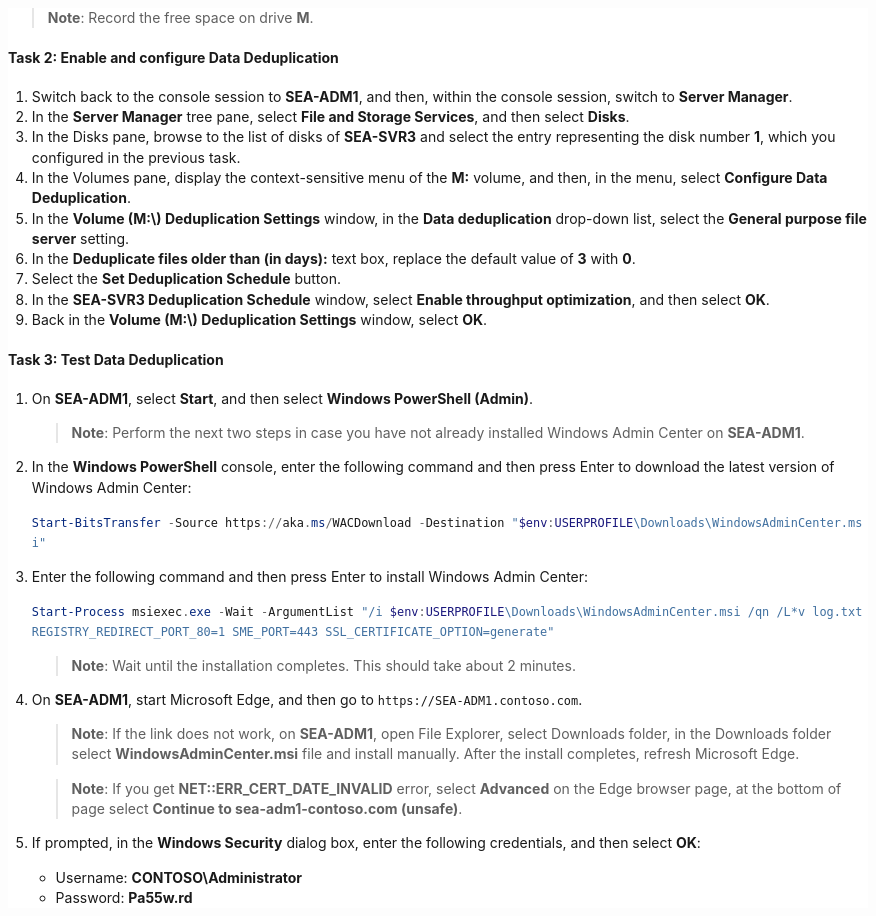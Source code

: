    > **Note**: Record the free space on drive **M**. 

#### Task 2: Enable and configure Data Deduplication

1. Switch back to the console session to **SEA-ADM1**, and then, within the console session, switch to **Server Manager**.
1. In the **Server Manager** tree pane, select **File and Storage Services**, and then select **Disks**.
1. In the Disks pane, browse to the list of disks of **SEA-SVR3** and select the entry representing the disk number **1**, which you configured in the previous task.
1. In the Volumes pane, display the context-sensitive menu of the **M:** volume, and then, in the menu, select **Configure Data Deduplication**.
1. In the **Volume (M:\\) Deduplication Settings** window, in the **Data deduplication** drop-down list, select the **General purpose file server** setting.
1. In the **Deduplicate files older than (in days):** text box, replace the default value of **3** with **0**.
1. Select the **Set Deduplication Schedule** button.
1. In the **SEA-SVR3 Deduplication Schedule** window, select **Enable throughput optimization**, and then select **OK**.
1. Back in the **Volume (M:\\) Deduplication Settings** window, select **OK**.

#### Task 3: Test Data Deduplication

1. On **SEA-ADM1**, select **Start**, and then select **Windows PowerShell (Admin)**.

   >**Note**: Perform the next two steps in case you have not already installed Windows Admin Center on **SEA-ADM1**.

1. In the **Windows PowerShell** console, enter the following command and then press Enter to download the latest version of Windows Admin Center:
	
   ```powershell
   Start-BitsTransfer -Source https://aka.ms/WACDownload -Destination "$env:USERPROFILE\Downloads\WindowsAdminCenter.msi"
   ```
1. Enter the following command and then press Enter to install Windows Admin Center:
	
   ```powershell
   Start-Process msiexec.exe -Wait -ArgumentList "/i $env:USERPROFILE\Downloads\WindowsAdminCenter.msi /qn /L*v log.txt REGISTRY_REDIRECT_PORT_80=1 SME_PORT=443 SSL_CERTIFICATE_OPTION=generate"
   ```

   > **Note**: Wait until the installation completes. This should take about 2 minutes.

1. On **SEA-ADM1**, start Microsoft Edge, and then go to `https://SEA-ADM1.contoso.com`.

   >**Note**: If the link does not work, on **SEA-ADM1**, open File Explorer, select Downloads folder, in the Downloads folder select **WindowsAdminCenter.msi** file and install manually. After the install completes, refresh Microsoft Edge.

   >**Note**: If you get **NET::ERR_CERT_DATE_INVALID** error, select **Advanced** on the Edge browser page, at the bottom of page select **Continue to sea-adm1-contoso.com (unsafe)**.

1. If prompted, in the **Windows Security** dialog box, enter the following credentials, and then select **OK**:

   - Username: **CONTOSO\Administrator**
   - Password: **Pa55w.rd**
